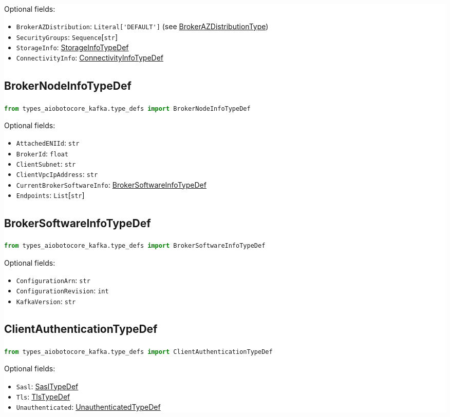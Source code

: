 Optional fields:

- `BrokerAZDistribution`: `Literal['DEFAULT']` (see
  [BrokerAZDistributionType](./literals.md#brokerazdistributiontype))
- `SecurityGroups`: `Sequence`\[`str`\]
- `StorageInfo`: [StorageInfoTypeDef](./type_defs.md#storageinfotypedef)
- `ConnectivityInfo`:
  [ConnectivityInfoTypeDef](./type_defs.md#connectivityinfotypedef)

<a id="brokernodeinfotypedef"></a>

## BrokerNodeInfoTypeDef

```python
from types_aiobotocore_kafka.type_defs import BrokerNodeInfoTypeDef
```

Optional fields:

- `AttachedENIId`: `str`
- `BrokerId`: `float`
- `ClientSubnet`: `str`
- `ClientVpcIpAddress`: `str`
- `CurrentBrokerSoftwareInfo`:
  [BrokerSoftwareInfoTypeDef](./type_defs.md#brokersoftwareinfotypedef)
- `Endpoints`: `List`\[`str`\]

<a id="brokersoftwareinfotypedef"></a>

## BrokerSoftwareInfoTypeDef

```python
from types_aiobotocore_kafka.type_defs import BrokerSoftwareInfoTypeDef
```

Optional fields:

- `ConfigurationArn`: `str`
- `ConfigurationRevision`: `int`
- `KafkaVersion`: `str`

<a id="clientauthenticationtypedef"></a>

## ClientAuthenticationTypeDef

```python
from types_aiobotocore_kafka.type_defs import ClientAuthenticationTypeDef
```

Optional fields:

- `Sasl`: [SaslTypeDef](./type_defs.md#sasltypedef)
- `Tls`: [TlsTypeDef](./type_defs.md#tlstypedef)
- `Unauthenticated`:
  [UnauthenticatedTypeDef](./type_defs.md#unauthenticatedtypedef)

<a id="cloudwatchlogstypedef"></a>
